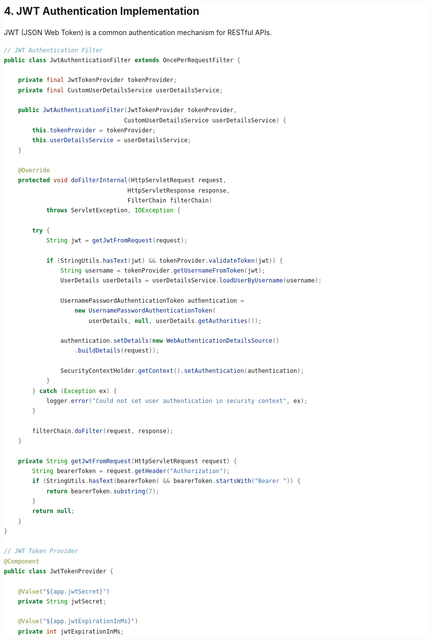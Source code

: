 ## 4. JWT Authentication Implementation

JWT (JSON Web Token) is a common authentication mechanism for RESTful APIs.

```java
// JWT Authentication Filter
public class JwtAuthenticationFilter extends OncePerRequestFilter {

    private final JwtTokenProvider tokenProvider;
    private final CustomUserDetailsService userDetailsService;

    public JwtAuthenticationFilter(JwtTokenProvider tokenProvider, 
                                  CustomUserDetailsService userDetailsService) {
        this.tokenProvider = tokenProvider;
        this.userDetailsService = userDetailsService;
    }

    @Override
    protected void doFilterInternal(HttpServletRequest request, 
                                   HttpServletResponse response, 
                                   FilterChain filterChain) 
            throws ServletException, IOException {

        try {
            String jwt = getJwtFromRequest(request);

            if (StringUtils.hasText(jwt) && tokenProvider.validateToken(jwt)) {
                String username = tokenProvider.getUsernameFromToken(jwt);
                UserDetails userDetails = userDetailsService.loadUserByUsername(username);

                UsernamePasswordAuthenticationToken authentication = 
                    new UsernamePasswordAuthenticationToken(
                        userDetails, null, userDetails.getAuthorities());

                authentication.setDetails(new WebAuthenticationDetailsSource()
                    .buildDetails(request));

                SecurityContextHolder.getContext().setAuthentication(authentication);
            }
        } catch (Exception ex) {
            logger.error("Could not set user authentication in security context", ex);
        }

        filterChain.doFilter(request, response);
    }

    private String getJwtFromRequest(HttpServletRequest request) {
        String bearerToken = request.getHeader("Authorization");
        if (StringUtils.hasText(bearerToken) && bearerToken.startsWith("Bearer ")) {
            return bearerToken.substring(7);
        }
        return null;
    }
}

// JWT Token Provider
@Component
public class JwtTokenProvider {

    @Value("${app.jwtSecret}")
    private String jwtSecret;

    @Value("${app.jwtExpirationInMs}")
    private int jwtExpirationInMs;
```